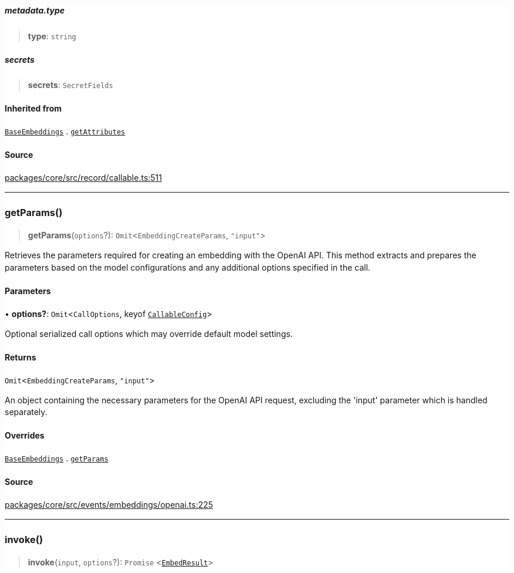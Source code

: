 ##### metadata.type

> **type**: `string`

##### secrets

> **secrets**: `SecretFields`

#### Inherited from

[`BaseEmbeddings`](../../base/classes/BaseEmbeddings.md) . [`getAttributes`](../../base/classes/BaseEmbeddings.md#getattributes)

#### Source

[packages/core/src/record/callable.ts:511](https://github.com/VictorS67/encre/blob/c09849eb59af073bf23be826a912f2ba4f635f93/packages/core/src/record/callable.ts#L511)

***

### getParams()

> **getParams**(`options`?): `Omit`\<`EmbeddingCreateParams`, `"input"`\>

Retrieves the parameters required for creating an embedding with the OpenAI API.
This method extracts and prepares the parameters based on the model configurations
and any additional options specified in the call.

#### Parameters

• **options?**: `Omit`\<`CallOptions`, keyof [`CallableConfig`](../../../../record/callable/type-aliases/CallableConfig.md)\>

Optional serialized call options which may override default model settings.

#### Returns

`Omit`\<`EmbeddingCreateParams`, `"input"`\>

An object containing the necessary parameters for the OpenAI API request,
         excluding the 'input' parameter which is handled separately.

#### Overrides

[`BaseEmbeddings`](../../base/classes/BaseEmbeddings.md) . [`getParams`](../../base/classes/BaseEmbeddings.md#getparams)

#### Source

[packages/core/src/events/embeddings/openai.ts:225](https://github.com/VictorS67/encre/blob/c09849eb59af073bf23be826a912f2ba4f635f93/packages/core/src/events/embeddings/openai.ts#L225)

***

### invoke()

> **invoke**(`input`, `options`?): `Promise` \<[`EmbedResult`](../../../output/provide/embedresult/type-aliases/EmbedResult.md)\>
